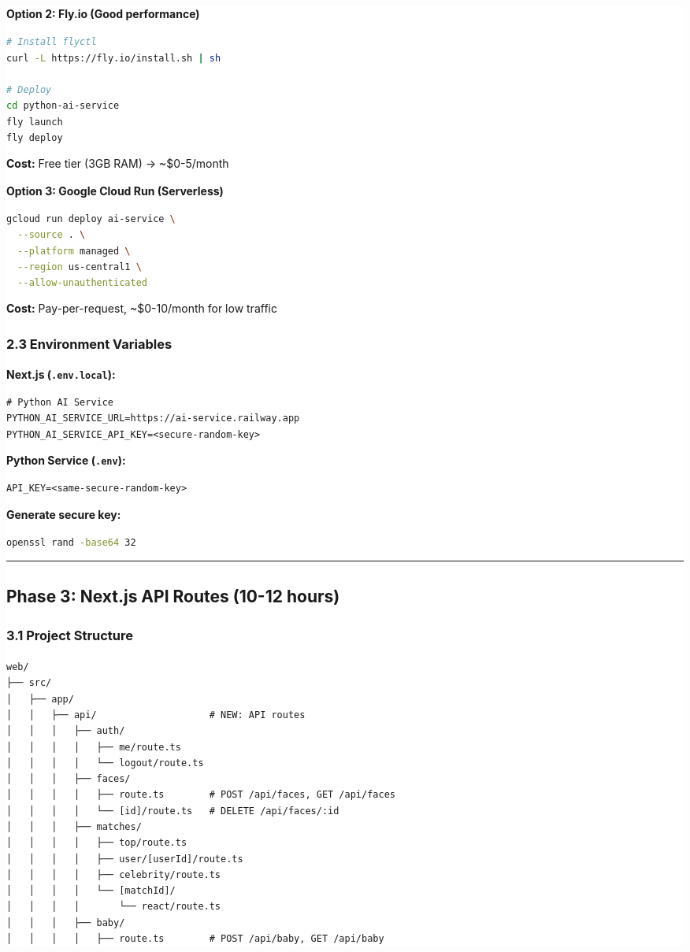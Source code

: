 **Option 2: Fly.io (Good performance)**
```bash
# Install flyctl
curl -L https://fly.io/install.sh | sh

# Deploy
cd python-ai-service
fly launch
fly deploy
```

**Cost:** Free tier (3GB RAM) → ~$0-5/month

**Option 3: Google Cloud Run (Serverless)**
```bash
gcloud run deploy ai-service \
  --source . \
  --platform managed \
  --region us-central1 \
  --allow-unauthenticated
```

**Cost:** Pay-per-request, ~$0-10/month for low traffic

### 2.3 Environment Variables

**Next.js (`.env.local`):**
```env
# Python AI Service
PYTHON_AI_SERVICE_URL=https://ai-service.railway.app
PYTHON_AI_SERVICE_API_KEY=<secure-random-key>
```

**Python Service (`.env`):**
```env
API_KEY=<same-secure-random-key>
```

**Generate secure key:**
```bash
openssl rand -base64 32
```

---

## Phase 3: Next.js API Routes (10-12 hours)

### 3.1 Project Structure

```
web/
├── src/
│   ├── app/
│   │   ├── api/                    # NEW: API routes
│   │   │   ├── auth/
│   │   │   │   ├── me/route.ts
│   │   │   │   └── logout/route.ts
│   │   │   ├── faces/
│   │   │   │   ├── route.ts        # POST /api/faces, GET /api/faces
│   │   │   │   └── [id]/route.ts   # DELETE /api/faces/:id
│   │   │   ├── matches/
│   │   │   │   ├── top/route.ts
│   │   │   │   ├── user/[userId]/route.ts
│   │   │   │   ├── celebrity/route.ts
│   │   │   │   └── [matchId]/
│   │   │   │       └── react/route.ts
│   │   │   ├── baby/
│   │   │   │   ├── route.ts        # POST /api/baby, GET /api/baby
```